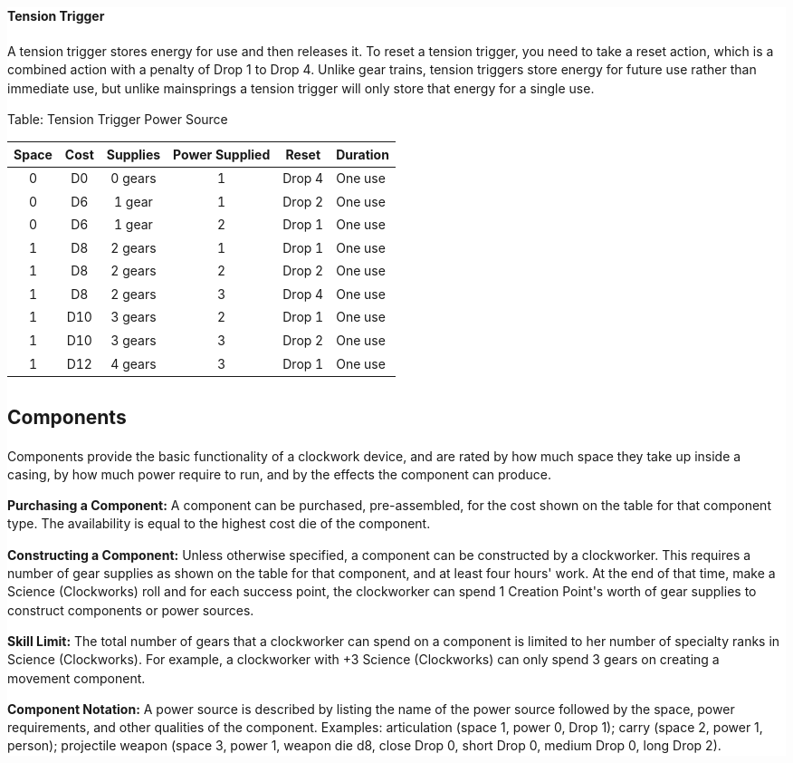 #### Tension Trigger

A tension trigger stores energy for use and then releases it. To reset a
tension trigger, you need to take a reset action, which is a combined
action with a penalty of Drop 1 to Drop 4. Unlike gear trains, tension
triggers store energy for future use rather than immediate use, but
unlike mainsprings a tension trigger will only store that energy for a
single use.

Table: Tension Trigger Power Source

| Space | Cost | Supplies | Power Supplied | Reset  | Duration |
| :---: | :--: | :------: | :------------: | :----: | :------- |
| 0     | D0   | 0 gears  | 1              | Drop 4 | One use  |
| 0     | D6   | 1 gear   | 1              | Drop 2 | One use  |
| 0     | D6   | 1 gear   | 2              | Drop 1 | One use  |
| 1     | D8   | 2 gears  | 1              | Drop 1 | One use  |
| 1     | D8   | 2 gears  | 2              | Drop 2 | One use  |
| 1     | D8   | 2 gears  | 3              | Drop 4 | One use  |
| 1     | D10  | 3 gears  | 2              | Drop 1 | One use  |
| 1     | D10  | 3 gears  | 3              | Drop 2 | One use  |
| 1     | D12  | 4 gears  | 3              | Drop 1 | One use  |

## Components

Components provide the basic functionality of a clockwork device, and
are rated by how much space they take up inside a casing, by how much
power require to run, and by the effects the component can produce.

**Purchasing a Component:** A component can be purchased, pre-assembled, for
the cost shown on the table for that component type. The availability is
equal to the highest cost die of the component.

**Constructing a Component:** Unless otherwise specified, a component can be
constructed by a clockworker. This requires a number of gear supplies as
shown on the table for that component, and at least four hours' work. At
the end of that time, make a Science (Clockworks) roll and for each
success point, the clockworker can spend 1 Creation Point's worth of
gear supplies to construct components or power sources.

**Skill Limit:** The total number of gears that a clockworker can spend on a
component is limited to her number of specialty ranks in Science
(Clockworks). For example, a clockworker with +3 Science (Clockworks)
can only spend 3 gears on creating a movement component.

**Component Notation:** A power source is described by listing the name of
the power source followed by the space, power requirements, and other
qualities of the component. Examples: articulation (space 1, power 0,
Drop 1); carry (space 2, power 1, person); projectile weapon (space 3,
power 1, weapon die d8, close Drop 0, short Drop 0, medium Drop 0, long
Drop 2).
